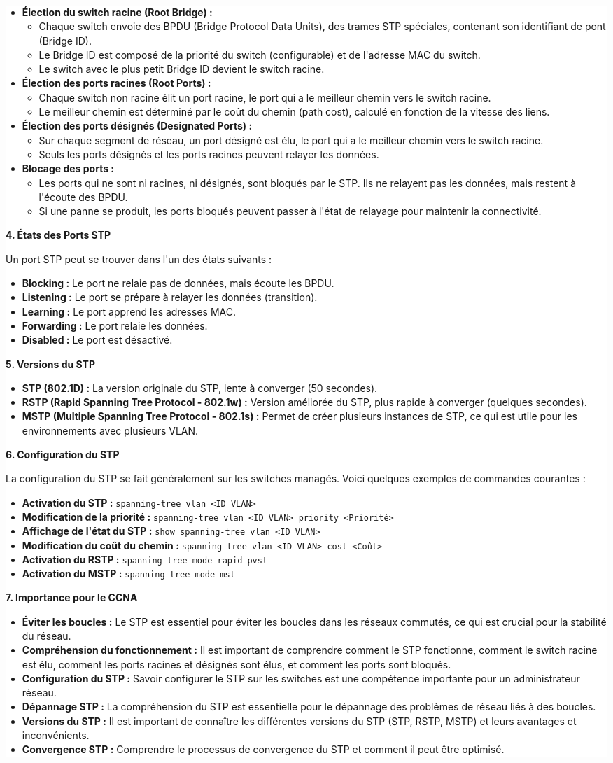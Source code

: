 *   **Élection du switch racine (Root Bridge) :**
    *   Chaque switch envoie des BPDU (Bridge Protocol Data Units), des trames STP spéciales, contenant son identifiant de pont (Bridge ID).
    *   Le Bridge ID est composé de la priorité du switch (configurable) et de l'adresse MAC du switch.
    *   Le switch avec le plus petit Bridge ID devient le switch racine.
*   **Élection des ports racines (Root Ports) :**
    *   Chaque switch non racine élit un port racine, le port qui a le meilleur chemin vers le switch racine.
    *   Le meilleur chemin est déterminé par le coût du chemin (path cost), calculé en fonction de la vitesse des liens.
*   **Élection des ports désignés (Designated Ports) :**
    *   Sur chaque segment de réseau, un port désigné est élu, le port qui a le meilleur chemin vers le switch racine.
    *   Seuls les ports désignés et les ports racines peuvent relayer les données.
*   **Blocage des ports :**
    *   Les ports qui ne sont ni racines, ni désignés, sont bloqués par le STP. Ils ne relayent pas les données, mais restent à l'écoute des BPDU.
    *   Si une panne se produit, les ports bloqués peuvent passer à l'état de relayage pour maintenir la connectivité.

**4. États des Ports STP**

Un port STP peut se trouver dans l'un des états suivants :

*   **Blocking :** Le port ne relaie pas de données, mais écoute les BPDU.
*   **Listening :** Le port se prépare à relayer les données (transition).
*   **Learning :** Le port apprend les adresses MAC.
*   **Forwarding :** Le port relaie les données.
*   **Disabled :** Le port est désactivé.

**5. Versions du STP**

*   **STP (802.1D) :** La version originale du STP, lente à converger (50 secondes).
*   **RSTP (Rapid Spanning Tree Protocol - 802.1w) :** Version améliorée du STP, plus rapide à converger (quelques secondes).
*   **MSTP (Multiple Spanning Tree Protocol - 802.1s) :** Permet de créer plusieurs instances de STP, ce qui est utile pour les environnements avec plusieurs VLAN.

**6. Configuration du STP**

La configuration du STP se fait généralement sur les switches managés. Voici quelques exemples de commandes courantes :

*   **Activation du STP :** `spanning-tree vlan <ID VLAN>`
*   **Modification de la priorité :** `spanning-tree vlan <ID VLAN> priority <Priorité>`
*   **Affichage de l'état du STP :** `show spanning-tree vlan <ID VLAN>`
*   **Modification du coût du chemin :** `spanning-tree vlan <ID VLAN> cost <Coût>`
*   **Activation du RSTP :** `spanning-tree mode rapid-pvst`
*   **Activation du MSTP :** `spanning-tree mode mst`

**7. Importance pour le CCNA**

*   **Éviter les boucles :** Le STP est essentiel pour éviter les boucles dans les réseaux commutés, ce qui est crucial pour la stabilité du réseau.
*   **Compréhension du fonctionnement :** Il est important de comprendre comment le STP fonctionne, comment le switch racine est élu, comment les ports racines et désignés sont élus, et comment les ports sont bloqués.
*   **Configuration du STP :** Savoir configurer le STP sur les switches est une compétence importante pour un administrateur réseau.
*   **Dépannage STP :** La compréhension du STP est essentielle pour le dépannage des problèmes de réseau liés à des boucles.
*   **Versions du STP :** Il est important de connaître les différentes versions du STP (STP, RSTP, MSTP) et leurs avantages et inconvénients.
*   **Convergence STP :** Comprendre le processus de convergence du STP et comment il peut être optimisé.
